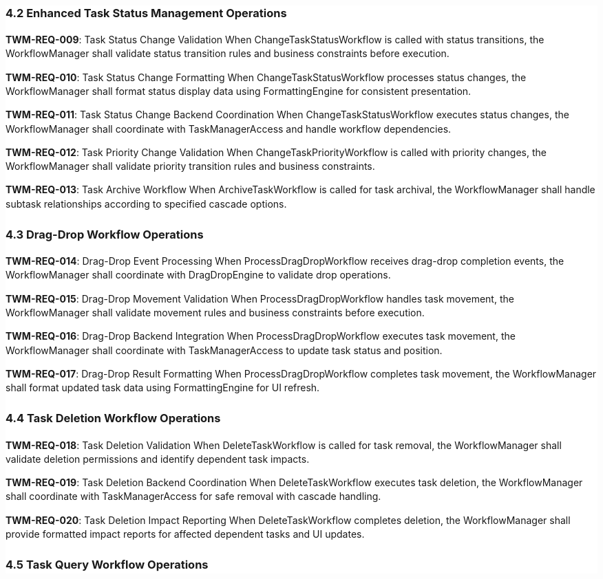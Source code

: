 ### 4.2 Enhanced Task Status Management Operations

**TWM-REQ-009**: Task Status Change Validation
When ChangeTaskStatusWorkflow is called with status transitions, the WorkflowManager shall validate status transition rules and business constraints before execution.

**TWM-REQ-010**: Task Status Change Formatting
When ChangeTaskStatusWorkflow processes status changes, the WorkflowManager shall format status display data using FormattingEngine for consistent presentation.

**TWM-REQ-011**: Task Status Change Backend Coordination
When ChangeTaskStatusWorkflow executes status changes, the WorkflowManager shall coordinate with TaskManagerAccess and handle workflow dependencies.

**TWM-REQ-012**: Task Priority Change Validation
When ChangeTaskPriorityWorkflow is called with priority changes, the WorkflowManager shall validate priority transition rules and business constraints.

**TWM-REQ-013**: Task Archive Workflow
When ArchiveTaskWorkflow is called for task archival, the WorkflowManager shall handle subtask relationships according to specified cascade options.

### 4.3 Drag-Drop Workflow Operations

**TWM-REQ-014**: Drag-Drop Event Processing
When ProcessDragDropWorkflow receives drag-drop completion events, the WorkflowManager shall coordinate with DragDropEngine to validate drop operations.

**TWM-REQ-015**: Drag-Drop Movement Validation
When ProcessDragDropWorkflow handles task movement, the WorkflowManager shall validate movement rules and business constraints before execution.

**TWM-REQ-016**: Drag-Drop Backend Integration
When ProcessDragDropWorkflow executes task movement, the WorkflowManager shall coordinate with TaskManagerAccess to update task status and position.

**TWM-REQ-017**: Drag-Drop Result Formatting
When ProcessDragDropWorkflow completes task movement, the WorkflowManager shall format updated task data using FormattingEngine for UI refresh.

### 4.4 Task Deletion Workflow Operations

**TWM-REQ-018**: Task Deletion Validation
When DeleteTaskWorkflow is called for task removal, the WorkflowManager shall validate deletion permissions and identify dependent task impacts.

**TWM-REQ-019**: Task Deletion Backend Coordination
When DeleteTaskWorkflow executes task deletion, the WorkflowManager shall coordinate with TaskManagerAccess for safe removal with cascade handling.

**TWM-REQ-020**: Task Deletion Impact Reporting
When DeleteTaskWorkflow completes deletion, the WorkflowManager shall provide formatted impact reports for affected dependent tasks and UI updates.

### 4.5 Task Query Workflow Operations
